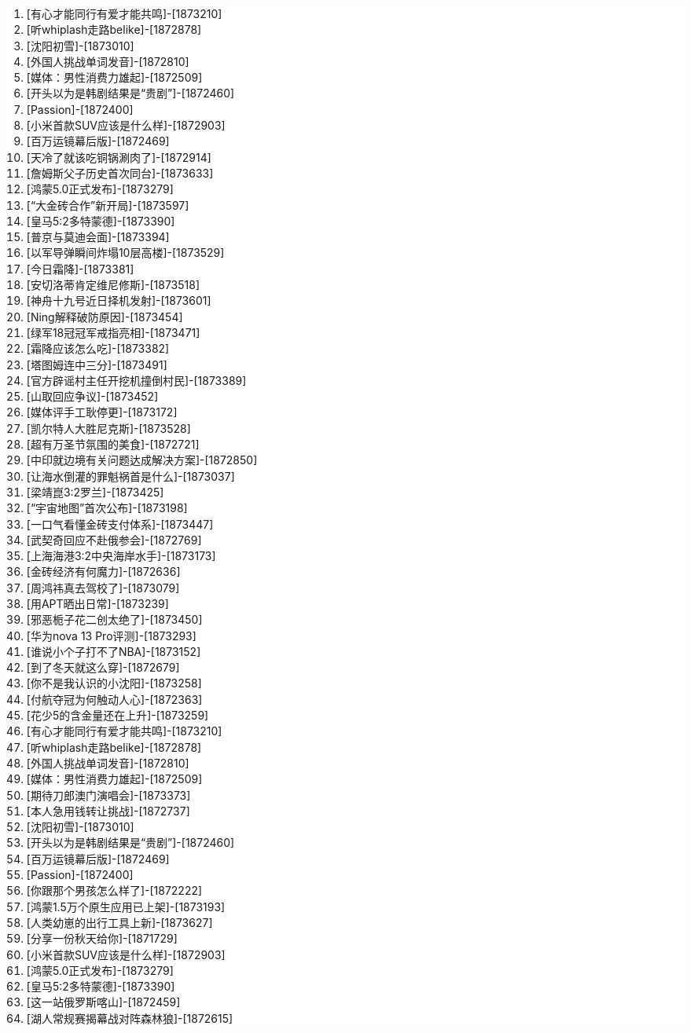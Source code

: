 1. [有心才能同行有爱才能共鸣]-[1873210]
1. [听whiplash走路belike]-[1872878]
1. [沈阳初雪]-[1873010]
1. [外国人挑战单词发音]-[1872810]
1. [媒体：男性消费力雄起]-[1872509]
1. [开头以为是韩剧结果是“贵剧”]-[1872460]
1. [Passion]-[1872400]
1. [小米首款SUV应该是什么样]-[1872903]
1. [百万运镜幕后版]-[1872469]
1. [天冷了就该吃铜锅涮肉了]-[1872914]
1. [詹姆斯父子历史首次同台]-[1873633]
1. [鸿蒙5.0正式发布]-[1873279]
1. [“大金砖合作”新开局]-[1873597]
1. [皇马5:2多特蒙德]-[1873390]
1. [普京与莫迪会面]-[1873394]
1. [以军导弹瞬间炸塌10层高楼]-[1873529]
1. [今日霜降]-[1873381]
1. [安切洛蒂肯定维尼修斯]-[1873518]
1. [神舟十九号近日择机发射]-[1873601]
1. [Ning解释破防原因]-[1873454]
1. [绿军18冠冠军戒指亮相]-[1873471]
1. [霜降应该怎么吃]-[1873382]
1. [塔图姆连中三分]-[1873491]
1. [官方辟谣村主任开挖机撞倒村民]-[1873389]
1. [山取回应争议]-[1873452]
1. [媒体评手工耿停更]-[1873172]
1. [凯尔特人大胜尼克斯]-[1873528]
1. [超有万圣节氛围的美食]-[1872721]
1. [中印就边境有关问题达成解决方案]-[1872850]
1. [让海水倒灌的罪魁祸首是什么]-[1873037]
1. [梁靖崑3:2罗兰]-[1873425]
1. [“宇宙地图”首次公布]-[1873198]
1. [一口气看懂金砖支付体系]-[1873447]
1. [武契奇回应不赴俄参会]-[1872769]
1. [上海海港3:2中央海岸水手]-[1873173]
1. [金砖经济有何魔力]-[1872636]
1. [周鸿祎真去驾校了]-[1873079]
1. [用APT晒出日常]-[1873239]
1. [邪恶栀子花二创太绝了]-[1873450]
1. [华为nova 13 Pro评测]-[1873293]
1. [谁说小个子打不了NBA]-[1873152]
1. [到了冬天就这么穿]-[1872679]
1. [你不是我认识的小沈阳]-[1873258]
1. [付航夺冠为何触动人心]-[1872363]
1. [花少5的含金量还在上升]-[1873259]
1. [有心才能同行有爱才能共鸣]-[1873210]
1. [听whiplash走路belike]-[1872878]
1. [外国人挑战单词发音]-[1872810]
1. [媒体：男性消费力雄起]-[1872509]
1. [期待刀郎澳门演唱会]-[1873373]
1. [本人急用钱转让挑战]-[1872737]
1. [沈阳初雪]-[1873010]
1. [开头以为是韩剧结果是“贵剧”]-[1872460]
1. [百万运镜幕后版]-[1872469]
1. [Passion]-[1872400]
1. [你跟那个男孩怎么样了]-[1872222]
1. [鸿蒙1.5万个原生应用已上架]-[1873193]
1. [人类幼崽的出行工具上新]-[1873627]
1. [分享一份秋天给你]-[1871729]
1. [小米首款SUV应该是什么样]-[1872903]
1. [鸿蒙5.0正式发布]-[1873279]
1. [皇马5:2多特蒙德]-[1873390]
1. [这一站俄罗斯喀山]-[1872459]
1. [湖人常规赛揭幕战对阵森林狼]-[1872615]